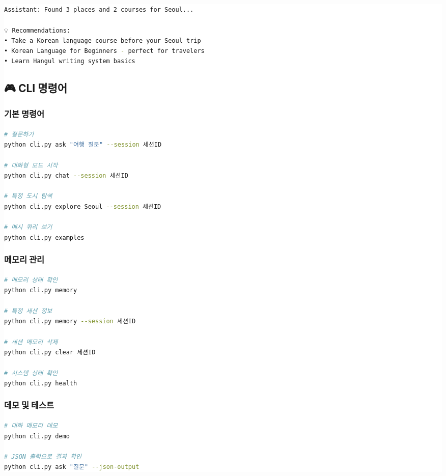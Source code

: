 ```bash
Assistant: Found 3 places and 2 courses for Seoul...

💡 Recommendations:
• Take a Korean language course before your Seoul trip
• Korean Language for Beginners - perfect for travelers
• Learn Hangul writing system basics
```

## 🎮 CLI 명령어

### 기본 명령어

```bash
# 질문하기
python cli.py ask "여행 질문" --session 세션ID

# 대화형 모드 시작
python cli.py chat --session 세션ID

# 특정 도시 탐색
python cli.py explore Seoul --session 세션ID

# 예시 쿼리 보기
python cli.py examples
```

### 메모리 관리

```bash
# 메모리 상태 확인
python cli.py memory

# 특정 세션 정보
python cli.py memory --session 세션ID

# 세션 메모리 삭제
python cli.py clear 세션ID

# 시스템 상태 확인
python cli.py health
```

### 데모 및 테스트

```bash
# 대화 메모리 데모
python cli.py demo

# JSON 출력으로 결과 확인
python cli.py ask "질문" --json-output
```
